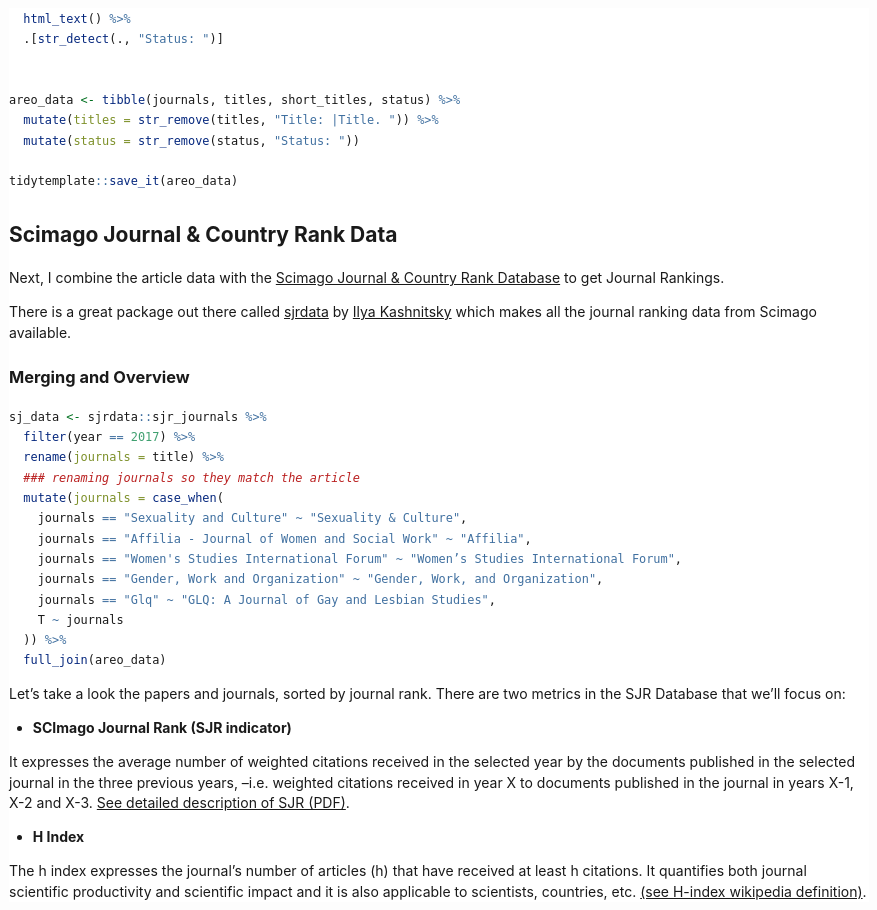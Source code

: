 ``` r
  html_text() %>% 
  .[str_detect(., "Status: ")]  


areo_data <- tibble(journals, titles, short_titles, status) %>% 
  mutate(titles = str_remove(titles, "Title: |Title. ")) %>% 
  mutate(status = str_remove(status, "Status: "))

tidytemplate::save_it(areo_data)
```

## Scimago Journal & Country Rank Data

Next, I combine the article data with the [Scimago Journal & Country
Rank Database](https://www.scimagojr.com/) to get Journal Rankings. 

There is a great package out there called [sjrdata](https://ikashnitsky.github.io/2018/sjrdata-package/) by [Ilya Kashnitsky](https://twitter.com/ikashnitsky) which makes all the journal ranking data from Scimago available. 

### Merging and Overview

``` r
sj_data <- sjrdata::sjr_journals %>% 
  filter(year == 2017) %>% 
  rename(journals = title) %>% 
  ### renaming journals so they match the article
  mutate(journals = case_when(
    journals == "Sexuality and Culture" ~ "Sexuality & Culture",
    journals == "Affilia - Journal of Women and Social Work" ~ "Affilia",
    journals == "Women's Studies International Forum" ~ "Women’s Studies International Forum",
    journals == "Gender, Work and Organization" ~ "Gender, Work, and Organization",
    journals == "Glq" ~ "GLQ: A Journal of Gay and Lesbian Studies",
    T ~ journals
  )) %>% 
  full_join(areo_data) 
```

Let’s take a look the papers and journals, sorted by journal rank. There
are two metrics in the SJR Database that we’ll focus on:

  - **SCImago Journal Rank (SJR indicator)**

It expresses the average number of weighted citations received in the
selected year by the documents published in the selected journal in the
three previous years, –i.e. weighted citations received in year X to
documents published in the journal in years X-1, X-2 and X-3. [See
detailed description of SJR
(PDF)](https://www.scimagojr.com/SCImagoJournalRank.pdf).

  - **H Index**

The h index expresses the journal’s number of articles (h) that have
received at least h citations. It quantifies both journal scientific
productivity and scientific impact and it is also applicable to
scientists, countries, etc. [(see H-index wikipedia
definition)](http://en.wikipedia.org/wiki/Hirsch_number).
